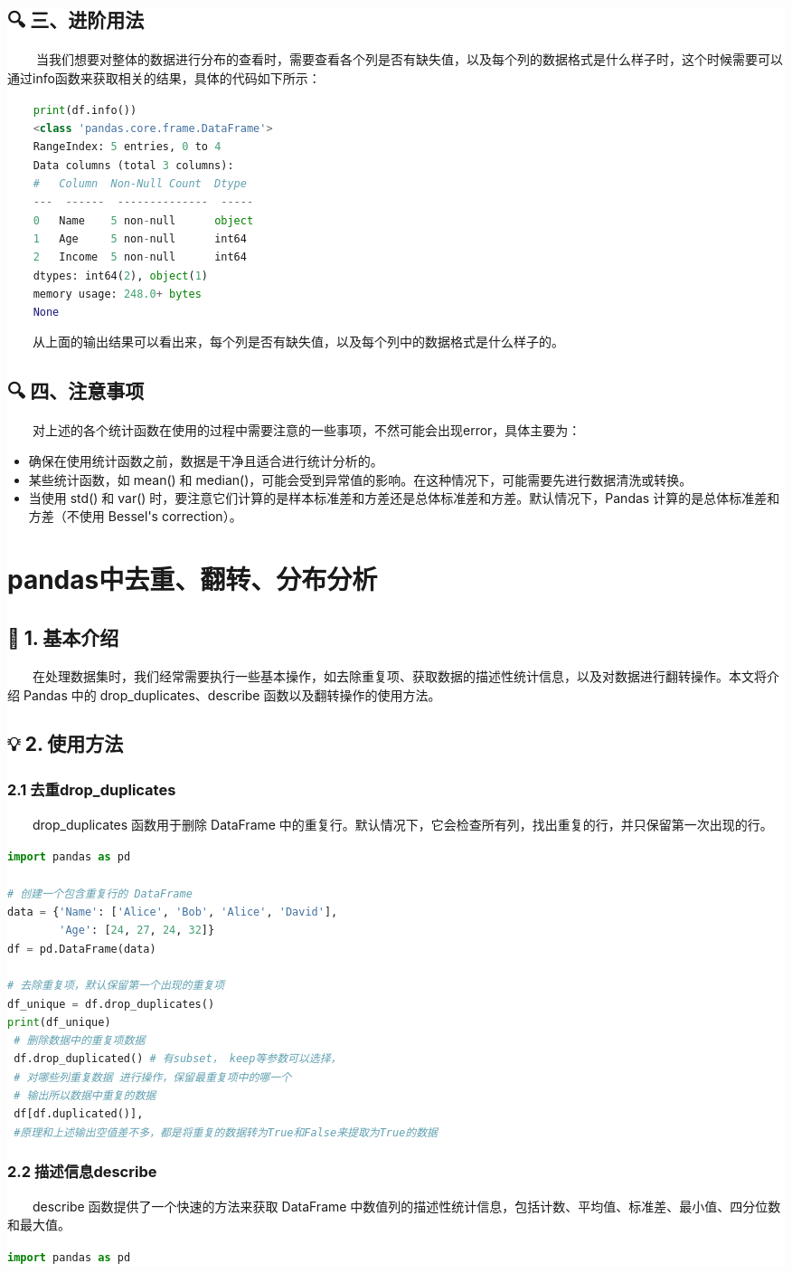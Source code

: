 ## 🔍 三、进阶用法
&emsp;&emsp; 当我们想要对整体的数据进行分布的查看时，需要查看各个列是否有缺失值，以及每个列的数据格式是什么样子时，这个时候需要可以通过info函数来获取相关的结果，具体的代码如下所示：
```python
    print(df.info())
    <class 'pandas.core.frame.DataFrame'>
    RangeIndex: 5 entries, 0 to 4
    Data columns (total 3 columns):
    #   Column  Non-Null Count  Dtype 
    ---  ------  --------------  ----- 
    0   Name    5 non-null      object
    1   Age     5 non-null      int64 
    2   Income  5 non-null      int64 
    dtypes: int64(2), object(1)
    memory usage: 248.0+ bytes
    None

```
&emsp;&emsp;从上面的输出结果可以看出来，每个列是否有缺失值，以及每个列中的数据格式是什么样子的。
&emsp;&emsp;
## 🔍 四、注意事项
&emsp;&emsp;对上述的各个统计函数在使用的过程中需要注意的一些事项，不然可能会出现error，具体主要为：
- 确保在使用统计函数之前，数据是干净且适合进行统计分析的。
- 某些统计函数，如 mean() 和 median()，可能会受到异常值的影响。在这种情况下，可能需要先进行数据清洗或转换。
- 当使用 std() 和 var() 时，要注意它们计算的是样本标准差和方差还是总体标准差和方差。默认情况下，Pandas 计算的是总体标准差和方差（不使用 Bessel's correction）。

# pandas中去重、翻转、分布分析
## 🎯 1. 基本介绍

&emsp;&emsp;在处理数据集时，我们经常需要执行一些基本操作，如去除重复项、获取数据的描述性统计信息，以及对数据进行翻转操作。本文将介绍 Pandas 中的 drop_duplicates、describe 函数以及翻转操作的使用方法。


## 💡 2. 使用方法
### 2.1 去重drop_duplicates
&emsp;&emsp;drop_duplicates 函数用于删除 DataFrame 中的重复行。默认情况下，它会检查所有列，找出重复的行，并只保留第一次出现的行。
```python
import pandas as pd

# 创建一个包含重复行的 DataFrame
data = {'Name': ['Alice', 'Bob', 'Alice', 'David'],
        'Age': [24, 27, 24, 32]}
df = pd.DataFrame(data)

# 去除重复项，默认保留第一个出现的重复项
df_unique = df.drop_duplicates()
print(df_unique)
 # 删除数据中的重复项数据 
 df.drop_duplicated() # 有subset， keep等参数可以选择，
 # 对哪些列重复数据 进行操作，保留最重复项中的哪一个 
 # 输出所以数据中重复的数据 
 df[df.duplicated()], 
 #原理和上述输出空值差不多，都是将重复的数据转为True和False来提取为True的数据
```
### 2.2 描述信息describe
&emsp;&emsp;describe 函数提供了一个快速的方法来获取 DataFrame 中数值列的描述性统计信息，包括计数、平均值、标准差、最小值、四分位数和最大值。
```python
import pandas as pd

```